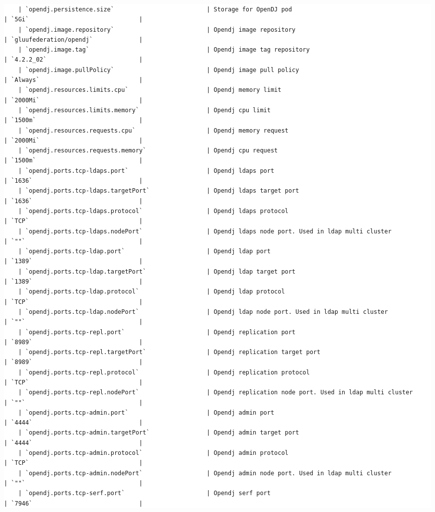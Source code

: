         | `opendj.persistence.size`                          | Storage for OpenDJ pod                                                                                                           | `5Gi`                               |
        | `opendj.image.repository`                          | Opendj image repository                                                                                                          | `gluufederation/opendj`             |
        | `opendj.image.tag`                                 | Opendj image tag repository                                                                                                      | `4.2.2_02`                          |
        | `opendj.image.pullPolicy`                          | Opendj image pull policy                                                                                                         | `Always`                            |
        | `opendj.resources.limits.cpu`                      | Opendj memory limit                                                                                                              | `2000Mi`                            |
        | `opendj.resources.limits.memory`                   | Opendj cpu limit                                                                                                                 | `1500m`                             |
        | `opendj.resources.requests.cpu`                    | Opendj memory request                                                                                                            | `2000Mi`                            |
        | `opendj.resources.requests.memory`                 | Opendj cpu request                                                                                                               | `1500m`                             |    
        | `opendj.ports.tcp-ldaps.port`                      | Opendj ldaps port                                                                                                                | `1636`                              |
        | `opendj.ports.tcp-ldaps.targetPort`                | Opendj ldaps target port                                                                                                         | `1636`                              |    
        | `opendj.ports.tcp-ldaps.protocol`                  | Opendj ldaps protocol                                                                                                            | `TCP`                               |    
        | `opendj.ports.tcp-ldaps.nodePort`                  | Opendj ldaps node port. Used in ldap multi cluster                                                                               | `""`                                |    
        | `opendj.ports.tcp-ldap.port`                       | Opendj ldap port                                                                                                                 | `1389`                              |
        | `opendj.ports.tcp-ldap.targetPort`                 | Opendj ldap target port                                                                                                          | `1389`                              |    
        | `opendj.ports.tcp-ldap.protocol`                   | Opendj ldap protocol                                                                                                             | `TCP`                               |    
        | `opendj.ports.tcp-ldap.nodePort`                   | Opendj ldap node port. Used in ldap multi cluster                                                                                | `""`                                |    
        | `opendj.ports.tcp-repl.port`                       | Opendj replication port                                                                                                          | `8989`                              |
        | `opendj.ports.tcp-repl.targetPort`                 | Opendj replication target port                                                                                                   | `8989`                              |    
        | `opendj.ports.tcp-repl.protocol`                   | Opendj replication protocol                                                                                                      | `TCP`                               |    
        | `opendj.ports.tcp-repl.nodePort`                   | Opendj replication node port. Used in ldap multi cluster                                                                         | `""`                                |    
        | `opendj.ports.tcp-admin.port`                      | Opendj admin port                                                                                                                | `4444`                              |
        | `opendj.ports.tcp-admin.targetPort`                | Opendj admin target port                                                                                                         | `4444`                              |    
        | `opendj.ports.tcp-admin.protocol`                  | Opendj admin protocol                                                                                                            | `TCP`                               |    
        | `opendj.ports.tcp-admin.nodePort`                  | Opendj admin node port. Used in ldap multi cluster                                                                               | `""`                                |    
        | `opendj.ports.tcp-serf.port`                       | Opendj serf port                                                                                                                 | `7946`                              |